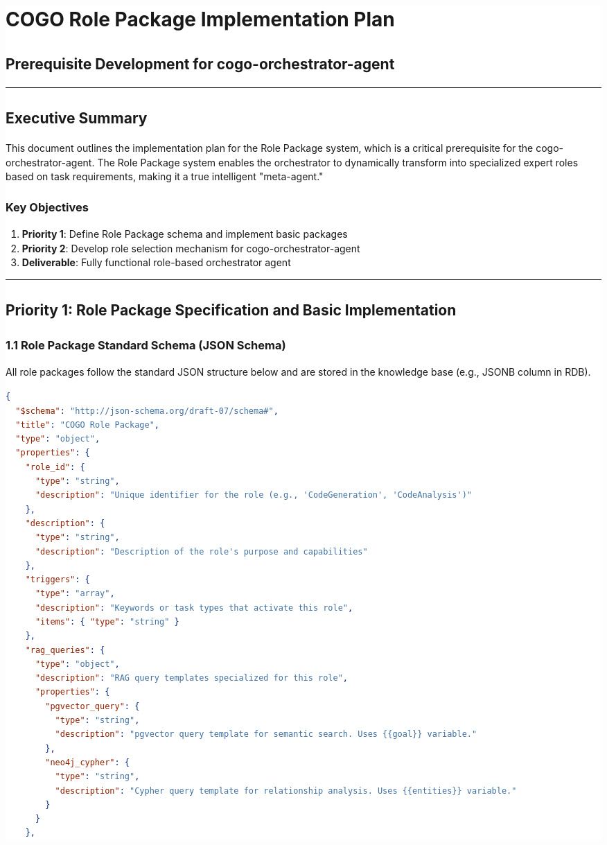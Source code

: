 # COGO Role Package Implementation Plan
## Prerequisite Development for cogo-orchestrator-agent

---

## Executive Summary

This document outlines the implementation plan for the Role Package system, which is a critical prerequisite for the cogo-orchestrator-agent. The Role Package system enables the orchestrator to dynamically transform into specialized expert roles based on task requirements, making it a true intelligent "meta-agent."

### Key Objectives
1. **Priority 1**: Define Role Package schema and implement basic packages
2. **Priority 2**: Develop role selection mechanism for cogo-orchestrator-agent
3. **Deliverable**: Fully functional role-based orchestrator agent

---

## Priority 1: Role Package Specification and Basic Implementation

### 1.1 Role Package Standard Schema (JSON Schema)

All role packages follow the standard JSON structure below and are stored in the knowledge base (e.g., JSONB column in RDB).

```json
{
  "$schema": "http://json-schema.org/draft-07/schema#",
  "title": "COGO Role Package",
  "type": "object",
  "properties": {
    "role_id": {
      "type": "string",
      "description": "Unique identifier for the role (e.g., 'CodeGeneration', 'CodeAnalysis')"
    },
    "description": {
      "type": "string",
      "description": "Description of the role's purpose and capabilities"
    },
    "triggers": {
      "type": "array",
      "description": "Keywords or task types that activate this role",
      "items": { "type": "string" }
    },
    "rag_queries": {
      "type": "object",
      "description": "RAG query templates specialized for this role",
      "properties": {
        "pgvector_query": {
          "type": "string",
          "description": "pgvector query template for semantic search. Uses {{goal}} variable."
        },
        "neo4j_cypher": {
          "type": "string",
          "description": "Cypher query template for relationship analysis. Uses {{entities}} variable."
        }
      }
    },
```